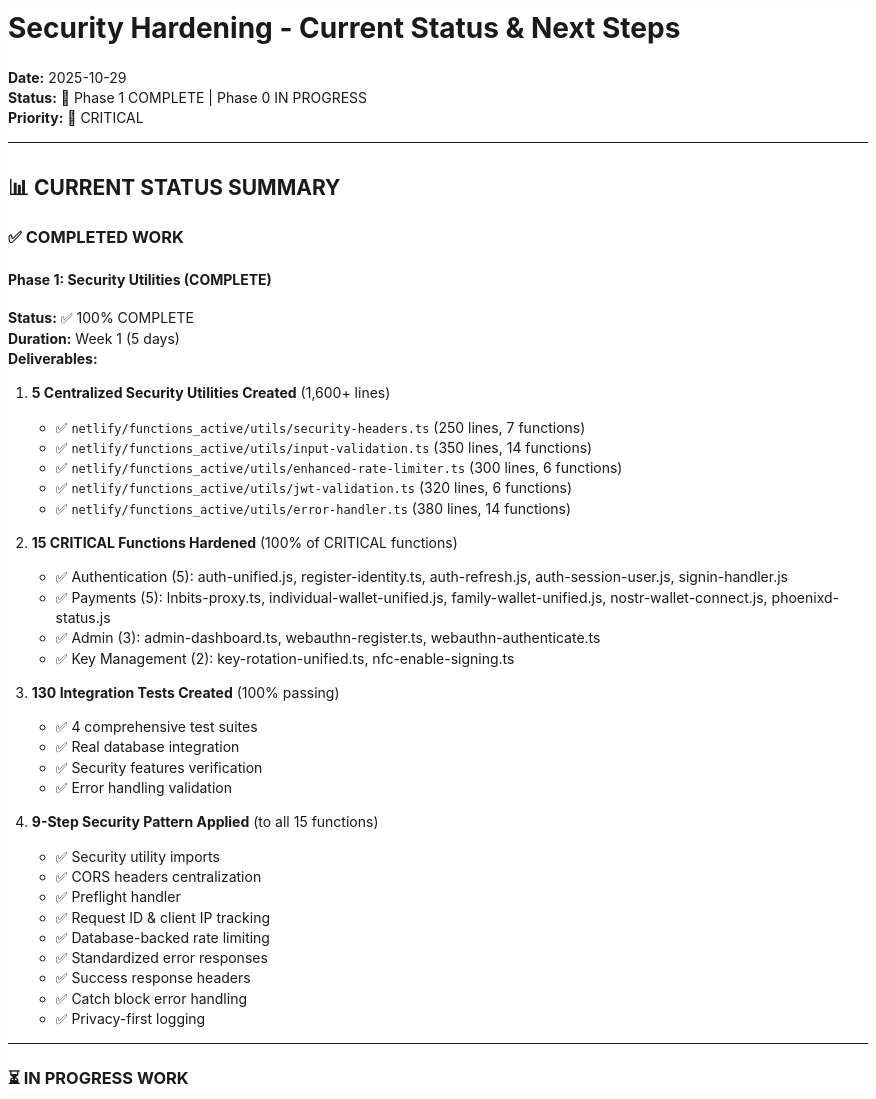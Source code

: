 # Security Hardening - Current Status & Next Steps

**Date:** 2025-10-29  
**Status:** 🚀 Phase 1 COMPLETE | Phase 0 IN PROGRESS  
**Priority:** 🚨 CRITICAL

---

## 📊 **CURRENT STATUS SUMMARY**

### ✅ **COMPLETED WORK**

#### Phase 1: Security Utilities (COMPLETE)
**Status:** ✅ 100% COMPLETE  
**Duration:** Week 1 (5 days)  
**Deliverables:**

1. **5 Centralized Security Utilities Created** (1,600+ lines)
   - ✅ `netlify/functions_active/utils/security-headers.ts` (250 lines, 7 functions)
   - ✅ `netlify/functions_active/utils/input-validation.ts` (350 lines, 14 functions)
   - ✅ `netlify/functions_active/utils/enhanced-rate-limiter.ts` (300 lines, 6 functions)
   - ✅ `netlify/functions_active/utils/jwt-validation.ts` (320 lines, 6 functions)
   - ✅ `netlify/functions_active/utils/error-handler.ts` (380 lines, 14 functions)

2. **15 CRITICAL Functions Hardened** (100% of CRITICAL functions)
   - ✅ Authentication (5): auth-unified.js, register-identity.ts, auth-refresh.js, auth-session-user.js, signin-handler.js
   - ✅ Payments (5): lnbits-proxy.ts, individual-wallet-unified.js, family-wallet-unified.js, nostr-wallet-connect.js, phoenixd-status.js
   - ✅ Admin (3): admin-dashboard.ts, webauthn-register.ts, webauthn-authenticate.ts
   - ✅ Key Management (2): key-rotation-unified.ts, nfc-enable-signing.ts

3. **130 Integration Tests Created** (100% passing)
   - ✅ 4 comprehensive test suites
   - ✅ Real database integration
   - ✅ Security features verification
   - ✅ Error handling validation

4. **9-Step Security Pattern Applied** (to all 15 functions)
   - ✅ Security utility imports
   - ✅ CORS headers centralization
   - ✅ Preflight handler
   - ✅ Request ID & client IP tracking
   - ✅ Database-backed rate limiting
   - ✅ Standardized error responses
   - ✅ Success response headers
   - ✅ Catch block error handling
   - ✅ Privacy-first logging

---

### ⏳ **IN PROGRESS WORK**
